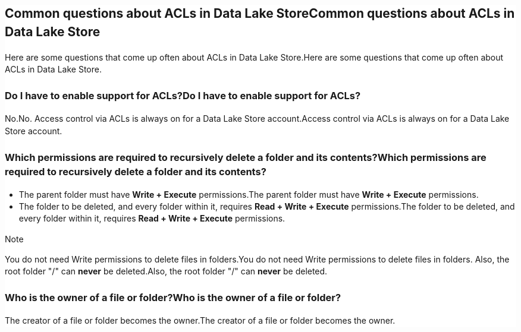 ## <a name="common-questions-about-acls-in-data-lake-store"></a><span data-ttu-id="49c8f-295">Common questions about ACLs in Data Lake Store</span><span class="sxs-lookup"><span data-stu-id="49c8f-295">Common questions about ACLs in Data Lake Store</span></span>

<span data-ttu-id="49c8f-296">Here are some questions that come up often about ACLs in Data Lake Store.</span><span class="sxs-lookup"><span data-stu-id="49c8f-296">Here are some questions that come up often about ACLs in Data Lake Store.</span></span>

### <a name="do-i-have-to-enable-support-for-acls"></a><span data-ttu-id="49c8f-297">Do I have to enable support for ACLs?</span><span class="sxs-lookup"><span data-stu-id="49c8f-297">Do I have to enable support for ACLs?</span></span>

<span data-ttu-id="49c8f-298">No.</span><span class="sxs-lookup"><span data-stu-id="49c8f-298">No.</span></span> <span data-ttu-id="49c8f-299">Access control via ACLs is always on for a Data Lake Store account.</span><span class="sxs-lookup"><span data-stu-id="49c8f-299">Access control via ACLs is always on for a Data Lake Store account.</span></span>

### <a name="which-permissions-are-required-to-recursively-delete-a-folder-and-its-contents"></a><span data-ttu-id="49c8f-300">Which permissions are required to recursively delete a folder and its contents?</span><span class="sxs-lookup"><span data-stu-id="49c8f-300">Which permissions are required to recursively delete a folder and its contents?</span></span>

* <span data-ttu-id="49c8f-301">The parent folder must have **Write + Execute** permissions.</span><span class="sxs-lookup"><span data-stu-id="49c8f-301">The parent folder must have **Write + Execute** permissions.</span></span>
* <span data-ttu-id="49c8f-302">The folder to be deleted, and every folder within it, requires **Read + Write + Execute** permissions.</span><span class="sxs-lookup"><span data-stu-id="49c8f-302">The folder to be deleted, and every folder within it, requires **Read + Write + Execute** permissions.</span></span>

> [!NOTE]
> <span data-ttu-id="49c8f-303">You do not need Write permissions to delete files in folders.</span><span class="sxs-lookup"><span data-stu-id="49c8f-303">You do not need Write permissions to delete files in folders.</span></span> <span data-ttu-id="49c8f-304">Also, the root folder "/" can **never** be deleted.</span><span class="sxs-lookup"><span data-stu-id="49c8f-304">Also, the root folder "/" can **never** be deleted.</span></span>
>
>

### <a name="who-is-the-owner-of-a-file-or-folder"></a><span data-ttu-id="49c8f-305">Who is the owner of a file or folder?</span><span class="sxs-lookup"><span data-stu-id="49c8f-305">Who is the owner of a file or folder?</span></span>

<span data-ttu-id="49c8f-306">The creator of a file or folder becomes the owner.</span><span class="sxs-lookup"><span data-stu-id="49c8f-306">The creator of a file or folder becomes the owner.</span></span>
